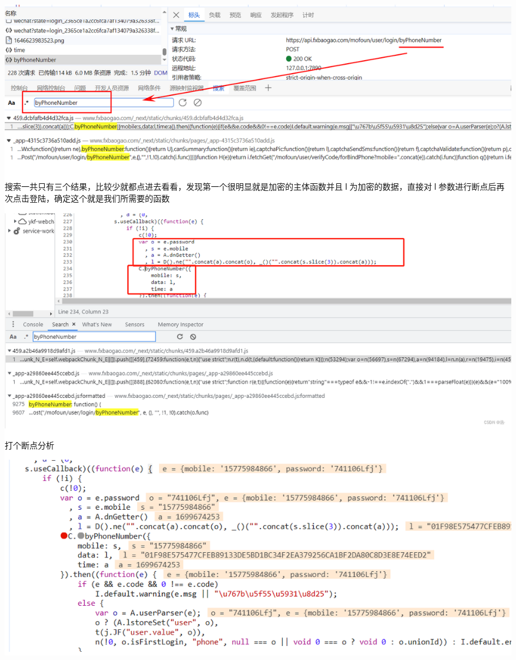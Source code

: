 

![image-20231111114701966](js%E9%80%86%E5%90%91.assets/image-20231111114701966.png)

搜索一共只有三个结果，比较少就都点进去看看，发现第一个很明显就是加密的主体函数并且 l 为加密的数据，直接对 l 参数进行断点后再次点击登陆，确定这个就是我们所需要的函数

![img](js%E9%80%86%E5%90%91.assets/dafe0566a2ef4ec48cea25818f70d977.png)

打个断点分析

![](js%E9%80%86%E5%90%91.assets/image-20231111114455159.png)
